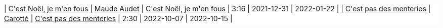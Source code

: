| [C'est Noël, je m'en fous](https://open.spotify.com/track/7kqTx49wL7kTBRHG5Z85dR) | [Maude Audet](https://open.spotify.com/artist/4cevhLjv2nMVIOpUnS23n5) | [C'est Noël, je m'en fous](https://open.spotify.com/album/3ylnYUKj77fN8RSlTnfEis) | 3:16 | 2021-12-31 | 2022-01-22 |
| [C'est pas des menteries](https://open.spotify.com/track/1gEyIPfyvaTY11lPwKDKvS) | [Carotté](https://open.spotify.com/artist/2mELCoipt8NRGxDp4yoJdh) | [C'est pas des menteries](https://open.spotify.com/album/4VLj9luvRUlFwRRf8ytYF9) | 2:30 | 2022-10-07 | 2022-10-15 |
